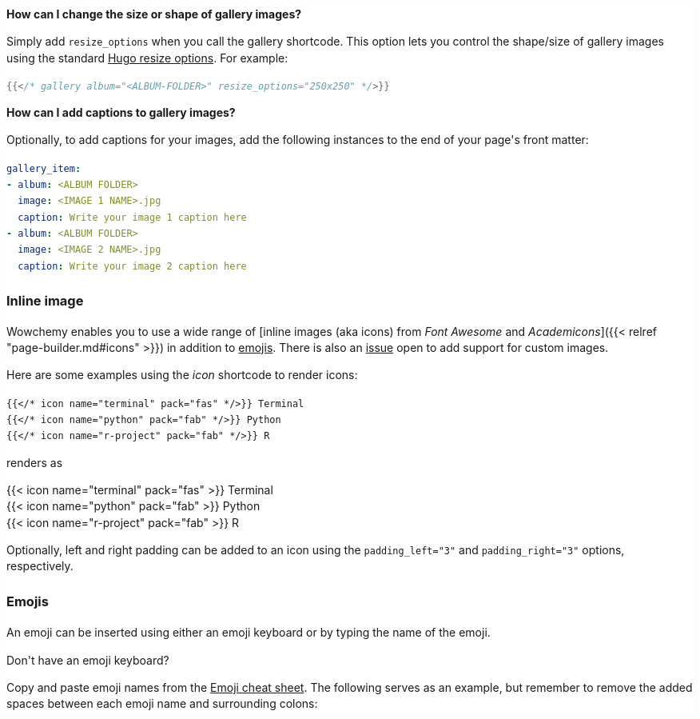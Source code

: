 **How can I change the size or shape of gallery images?**

Simply add `resize_options` when you call the gallery shortcode. This option lets you control the shape/size of gallery images using the standard [Hugo resize options](https://gohugo.io/content-management/image-processing/#resize). For example:

```go
{{</* gallery album="<ALBUM-FOLDER>" resize_options="250x250" */>}}
```

**How can I add captions to gallery images?**

Optionally, to add captions for your images, add the following instances to the end of your page's front matter:

```yaml
gallery_item:
- album: <ALBUM FOLDER>
  image: <IMAGE 1 NAME>.jpg
  caption: Write your image 1 caption here
- album: <ALBUM FOLDER>
  image: <IMAGE 2 NAME>.jpg
  caption: Write your image 2 caption here
```

### Inline image

Wowchemy enables you to use a wide range of [inline images (aka icons) from _Font Awesome_ and _Academicons_]({{< relref "page-builder.md#icons" >}}) in addition to [emojis](#emojis). There is also an [issue](https://github.com/wowchemy/wowchemy-hugo-themes/issues/1698) open to add support for custom images.

Here are some examples using the _icon_ shortcode to render icons:

```markdown
{{</* icon name="terminal" pack="fas" */>}} Terminal  
{{</* icon name="python" pack="fab" */>}} Python  
{{</* icon name="r-project" pack="fab" */>}} R
```

renders as

{{< icon name="terminal" pack="fas" >}} Terminal  
{{< icon name="python" pack="fab" >}} Python  
{{< icon name="r-project" pack="fab" >}} R

Optionally, left and right padding can be added to an icon using the `padding_left="3"` and `padding_right="3"` options, respectively.

### Emojis

An emoji can be inserted using either an emoji keyboard or by typing the name of the emoji.

Don't have an emoji keyboard?

Copy and paste emoji names from the [Emoji cheat sheet](http://www.webpagefx.com/tools/emoji-cheat-sheet/). The following serves as an example, but remember to remove the added spaces between each emoji name and surrounding colons:
